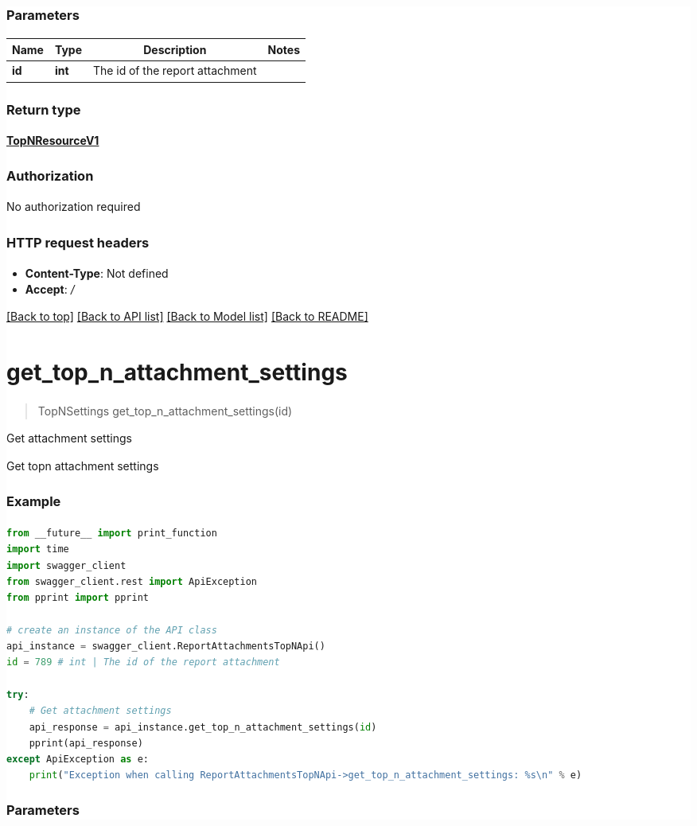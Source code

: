### Parameters

Name | Type | Description  | Notes
------------- | ------------- | ------------- | -------------
 **id** | **int**| The id of the report attachment | 

### Return type

[**TopNResourceV1**](TopNResourceV1.md)

### Authorization

No authorization required

### HTTP request headers

 - **Content-Type**: Not defined
 - **Accept**: */*

[[Back to top]](#) [[Back to API list]](../README.md#documentation-for-api-endpoints) [[Back to Model list]](../README.md#documentation-for-models) [[Back to README]](../README.md)

# **get_top_n_attachment_settings**
> TopNSettings get_top_n_attachment_settings(id)

Get attachment settings

Get topn attachment settings

### Example
```python
from __future__ import print_function
import time
import swagger_client
from swagger_client.rest import ApiException
from pprint import pprint

# create an instance of the API class
api_instance = swagger_client.ReportAttachmentsTopNApi()
id = 789 # int | The id of the report attachment

try:
    # Get attachment settings
    api_response = api_instance.get_top_n_attachment_settings(id)
    pprint(api_response)
except ApiException as e:
    print("Exception when calling ReportAttachmentsTopNApi->get_top_n_attachment_settings: %s\n" % e)
```

### Parameters
